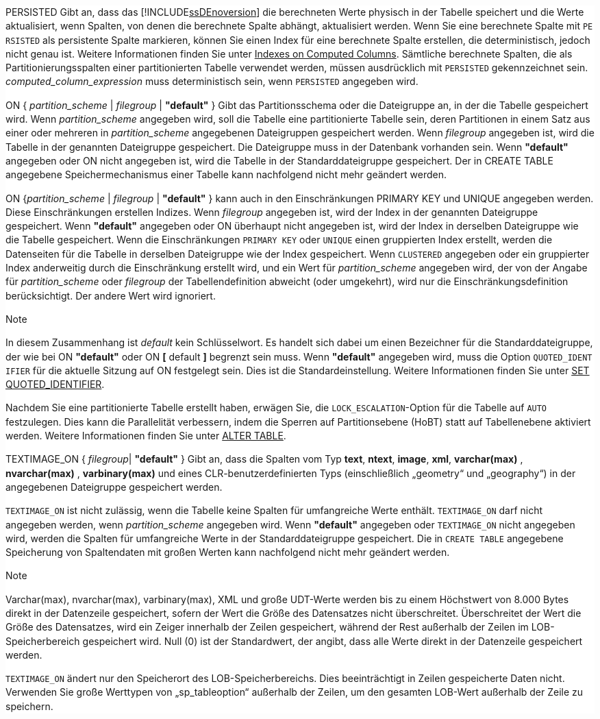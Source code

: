 PERSISTED Gibt an, dass das [!INCLUDE[ssDEnoversion](../../includes/ssdenoversion-md.md)] die berechneten Werte physisch in der Tabelle speichert und die Werte aktualisiert, wenn Spalten, von denen die berechnete Spalte abhängt, aktualisiert werden. Wenn Sie eine berechnete Spalte mit `PERSISTED` als persistente Spalte markieren, können Sie einen Index für eine berechnete Spalte erstellen, die deterministisch, jedoch nicht genau ist. Weitere Informationen finden Sie unter [Indexes on Computed Columns](../../relational-databases/indexes/indexes-on-computed-columns.md). Sämtliche berechnete Spalten, die als Partitionierungsspalten einer partitionierten Tabelle verwendet werden, müssen ausdrücklich mit `PERSISTED` gekennzeichnet sein. *computed_column_expression* muss deterministisch sein, wenn `PERSISTED` angegeben wird.

ON { *partition_scheme* | *filegroup* |  **"default"** } Gibt das Partitionsschema oder die Dateigruppe an, in der die Tabelle gespeichert wird. Wenn *partition_scheme* angegeben wird, soll die Tabelle eine partitionierte Tabelle sein, deren Partitionen in einem Satz aus einer oder mehreren in *partition_scheme* angegebenen Dateigruppen gespeichert werden. Wenn *filegroup* angegeben ist, wird die Tabelle in der genannten Dateigruppe gespeichert. Die Dateigruppe muss in der Datenbank vorhanden sein. Wenn **"default"** angegeben oder ON nicht angegeben ist, wird die Tabelle in der Standarddateigruppe gespeichert. Der in CREATE TABLE angegebene Speichermechanismus einer Tabelle kann nachfolgend nicht mehr geändert werden.

ON {*partition_scheme* | *filegroup* |  **"default"** } kann auch in den Einschränkungen PRIMARY KEY und UNIQUE angegeben werden. Diese Einschränkungen erstellen Indizes. Wenn *filegroup* angegeben ist, wird der Index in der genannten Dateigruppe gespeichert. Wenn **"default"** angegeben oder ON überhaupt nicht angegeben ist, wird der Index in derselben Dateigruppe wie die Tabelle gespeichert. Wenn die Einschränkungen `PRIMARY KEY` oder `UNIQUE` einen gruppierten Index erstellt, werden die Datenseiten für die Tabelle in derselben Dateigruppe wie der Index gespeichert. Wenn `CLUSTERED` angegeben oder ein gruppierter Index anderweitig durch die Einschränkung erstellt wird, und ein Wert für *partition_scheme* angegeben wird, der von der Angabe für *partition_scheme* oder *filegroup* der Tabellendefinition abweicht (oder umgekehrt), wird nur die Einschränkungsdefinition berücksichtigt. Der andere Wert wird ignoriert.

> [!NOTE]
> In diesem Zusammenhang ist *default* kein Schlüsselwort. Es handelt sich dabei um einen Bezeichner für die Standarddateigruppe, der wie bei ON **"default"** oder ON **[** default **]** begrenzt sein muss. Wenn **"default"** angegeben wird, muss die Option `QUOTED_IDENTIFIER` für die aktuelle Sitzung auf ON festgelegt sein. Dies ist die Standardeinstellung. Weitere Informationen finden Sie unter [SET QUOTED_IDENTIFIER](../../t-sql/statements/set-quoted-identifier-transact-sql.md).
>
> Nachdem Sie eine partitionierte Tabelle erstellt haben, erwägen Sie, die `LOCK_ESCALATION`-Option für die Tabelle auf `AUTO` festzulegen. Dies kann die Parallelität verbessern, indem die Sperren auf Partitionsebene (HoBT) statt auf Tabellenebene aktiviert werden. Weitere Informationen finden Sie unter [ALTER TABLE](../../t-sql/statements/alter-table-transact-sql.md).

TEXTIMAGE_ON { *filegroup*|  **"default"** } Gibt an, dass die Spalten vom Typ **text**, **ntext**, **image**, **xml**, **varchar(max)** , **nvarchar(max)** , **varbinary(max)** und eines CLR-benutzerdefinierten Typs (einschließlich „geometry“ und „geography“) in der angegebenen Dateigruppe gespeichert werden.

`TEXTIMAGE_ON` ist nicht zulässig, wenn die Tabelle keine Spalten für umfangreiche Werte enthält. `TEXTIMAGE_ON` darf nicht angegeben werden, wenn *partition_scheme* angegeben wird. Wenn **"default"** angegeben oder `TEXTIMAGE_ON` nicht angegeben wird, werden die Spalten für umfangreiche Werte in der Standarddateigruppe gespeichert. Die in `CREATE TABLE` angegebene Speicherung von Spaltendaten mit großen Werten kann nachfolgend nicht mehr geändert werden.

> [!NOTE]
> Varchar(max), nvarchar(max), varbinary(max), XML und große UDT-Werte werden bis zu einem Höchstwert von 8.000 Bytes direkt in der Datenzeile gespeichert, sofern der Wert die Größe des Datensatzes nicht überschreitet. Überschreitet der Wert die Größe des Datensatzes, wird ein Zeiger innerhalb der Zeilen gespeichert, während der Rest außerhalb der Zeilen im LOB-Speicherbereich gespeichert wird. Null (0) ist der Standardwert, der angibt, dass alle Werte direkt in der Datenzeile gespeichert werden.
>
> `TEXTIMAGE_ON` ändert nur den Speicherort des LOB-Speicherbereichs. Dies beeinträchtigt in Zeilen gespeicherte Daten nicht. Verwenden Sie große Werttypen von „sp_tableoption“ außerhalb der Zeilen, um den gesamten LOB-Wert außerhalb der Zeile zu speichern.
>
